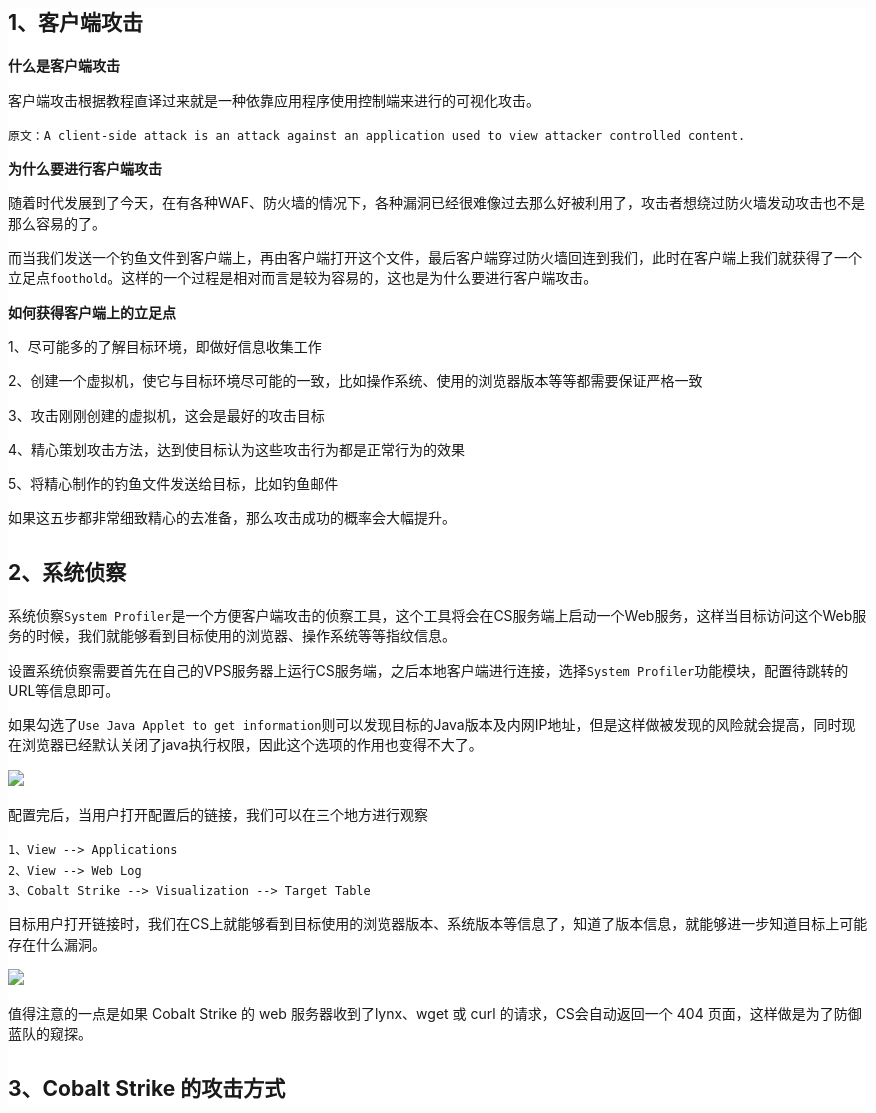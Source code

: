 ## 1、客户端攻击

**什么是客户端攻击**

客户端攻击根据教程直译过来就是一种依靠应用程序使用控制端来进行的可视化攻击。

`原文：A client-side attack is an attack against an application used to view attacker controlled content.`

**为什么要进行客户端攻击**

随着时代发展到了今天，在有各种WAF、防火墙的情况下，各种漏洞已经很难像过去那么好被利用了，攻击者想绕过防火墙发动攻击也不是那么容易的了。

而当我们发送一个钓鱼文件到客户端上，再由客户端打开这个文件，最后客户端穿过防火墙回连到我们，此时在客户端上我们就获得了一个立足点`foothold`。这样的一个过程是相对而言是较为容易的，这也是为什么要进行客户端攻击。

**如何获得客户端上的立足点**

1、尽可能多的了解目标环境，即做好信息收集工作

2、创建一个虚拟机，使它与目标环境尽可能的一致，比如操作系统、使用的浏览器版本等等都需要保证严格一致

3、攻击刚刚创建的虚拟机，这会是最好的攻击目标

4、精心策划攻击方法，达到使目标认为这些攻击行为都是正常行为的效果

5、将精心制作的钓鱼文件发送给目标，比如钓鱼邮件

如果这五步都非常细致精心的去准备，那么攻击成功的概率会大幅提升。

## 2、系统侦察

系统侦察`System Profiler`是一个方便客户端攻击的侦察工具，这个工具将会在CS服务端上启动一个Web服务，这样当目标访问这个Web服务的时候，我们就能够看到目标使用的浏览器、操作系统等等指纹信息。

设置系统侦察需要首先在自己的VPS服务器上运行CS服务端，之后本地客户端进行连接，选择`System Profiler`功能模块，配置待跳转的URL等信息即可。

如果勾选了`Use Java Applet to get information`则可以发现目标的Java版本及内网IP地址，但是这样做被发现的风险就会提高，同时现在浏览器已经默认关闭了java执行权限，因此这个选项的作用也变得不大了。

![](https://cdn.jsdelivr.net/gh/teamssix/BlogImages/imgs/cs8-1.png)

配置完后，当用户打开配置后的链接，我们可以在三个地方进行观察

```
1、View --> Applications
2、View --> Web Log
3、Cobalt Strike --> Visualization --> Target Table
```

目标用户打开链接时，我们在CS上就能够看到目标使用的浏览器版本、系统版本等信息了，知道了版本信息，就能够进一步知道目标上可能存在什么漏洞。

![](https://cdn.jsdelivr.net/gh/teamssix/BlogImages/imgs/cs8-2.png)

值得注意的一点是如果 Cobalt Strike 的 web 服务器收到了lynx、wget 或 curl 的请求，CS会自动返回一个 404 页面，这样做是为了防御蓝队的窥探。

## 3、Cobalt Strike 的攻击方式
